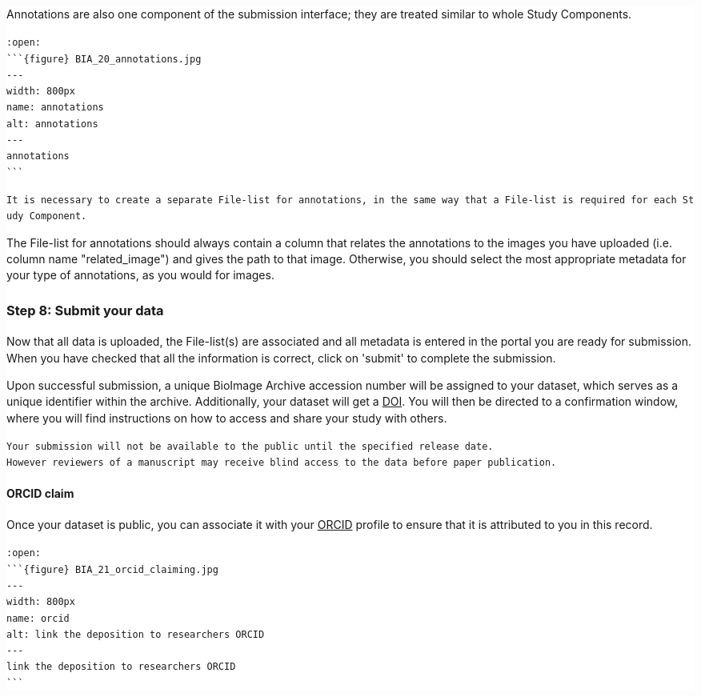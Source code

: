 Annotations are also one component of the submission interface; they are treated similar to whole Study Components.


````{dropdown}
:open:
```{figure} BIA_20_annotations.jpg
---
width: 800px
name: annotations
alt: annotations
---
annotations
```
````


```{note} 
It is necessary to create a separate File-list for annotations, in the same way that a File-list is required for each Study Component. 
``` 

The File-list for annotations should always contain a column that relates the annotations to the images you have 
uploaded (i.e. column name "related_image") and gives the path to that image. 
Otherwise, you should select the most appropriate metadata for your type of annotations, as you would for images.



### Step 8: Submit your data

Now that all data is uploaded, the File-list(s) are associated and all metadata is entered in the portal you are ready 
for submission. When you have checked that all the information is correct, click on 'submit' to complete the submission. 

Upon successful submission, a unique BioImage Archive accession number will be assigned to your dataset, which serves as
a unique identifier within the archive. Additionally, your dataset will get a [DOI](https://www.doi.org/). 
You will then be directed to a confirmation window, where you will find instructions on how to access and share your 
study with others.

```{note} 
Your submission will not be available to the public until the specified release date. 
However reviewers of a manuscript may receive blind access to the data before paper publication.
```


#### ORCID claim

Once your dataset is public, you can associate it with your [ORCID](https://orcid.org/) profile to ensure that it is attributed to you in this record. 

````{dropdown}
:open:
```{figure} BIA_21_orcid_claiming.jpg
---
width: 800px
name: orcid
alt: link the deposition to researchers ORCID
---
link the deposition to researchers ORCID
```
````
